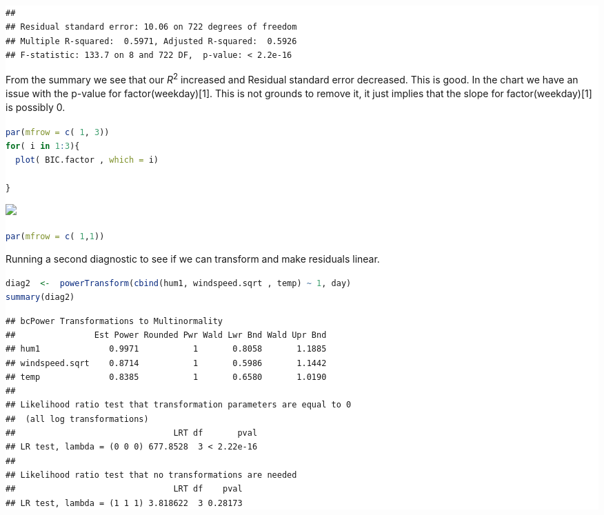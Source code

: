     ## 
    ## Residual standard error: 10.06 on 722 degrees of freedom
    ## Multiple R-squared:  0.5971, Adjusted R-squared:  0.5926 
    ## F-statistic: 133.7 on 8 and 722 DF,  p-value: < 2.2e-16

From the summary we see that our *R*<sup>2</sup> increased and Residual standard error decreased. This is good. In the chart we have an issue with the p-value for factor(weekday)\[1\]. This is not grounds to remove it, it just implies that the slope for factor(weekday)\[1\] is possibly 0.

``` r
par(mfrow = c( 1, 3))
for( i in 1:3){
  plot( BIC.factor , which = i)
  
} 
```

![](/posts/GroupProject_files/figure-markdown_github/unnamed-chunk-19-1.png)

``` r
par(mfrow = c( 1,1))
```

Running a second diagnostic to see if we can transform and make residuals linear.

``` r
diag2  <-  powerTransform(cbind(hum1, windspeed.sqrt , temp) ~ 1, day)
summary(diag2)
```

    ## bcPower Transformations to Multinormality 
    ##                Est Power Rounded Pwr Wald Lwr Bnd Wald Upr Bnd
    ## hum1              0.9971           1       0.8058       1.1885
    ## windspeed.sqrt    0.8714           1       0.5986       1.1442
    ## temp              0.8385           1       0.6580       1.0190
    ## 
    ## Likelihood ratio test that transformation parameters are equal to 0
    ##  (all log transformations)
    ##                                LRT df       pval
    ## LR test, lambda = (0 0 0) 677.8528  3 < 2.22e-16
    ## 
    ## Likelihood ratio test that no transformations are needed
    ##                                LRT df    pval
    ## LR test, lambda = (1 1 1) 3.818622  3 0.28173
